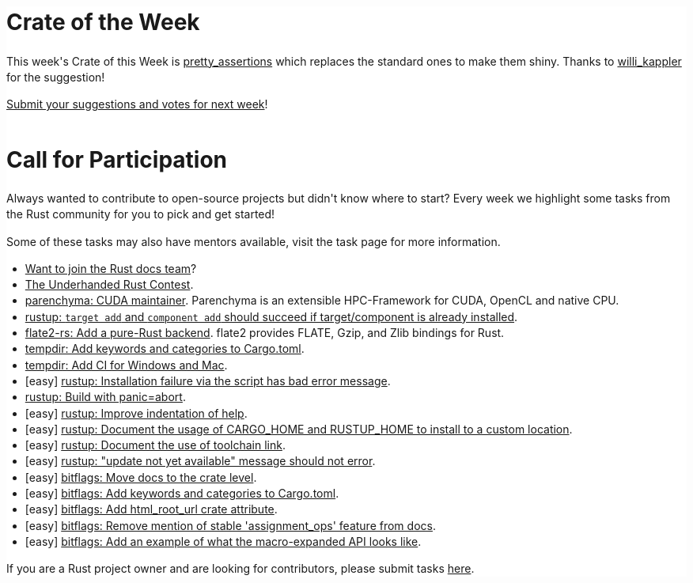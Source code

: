 # Crate of the Week

This week's Crate of this Week is [pretty_assertions](https://github.com/colin-kiegel/rust-pretty-assertions) which replaces the standard ones to make them shiny. Thanks to [willi_kappler](https://users.rust-lang.org/users/willi_kappler) for the suggestion!

[Submit your suggestions and votes for next week][submit_crate]!

[submit_crate]: https://users.rust-lang.org/t/crate-of-the-week/2704

# Call for Participation

Always wanted to contribute to open-source projects but didn't know where to start?
Every week we highlight some tasks from the Rust community for you to pick and get started!

Some of these tasks may also have mentors available, visit the task page for more information.

* [Want to join the Rust docs team](http://words.steveklabnik.com/want-to-join-the-rust-docs-team)?
* [The Underhanded Rust Contest](https://underhanded.rs/blog/2016/12/15/underhanded-rust.en-US.html).
* [parenchyma: CUDA maintainer](https://github.com/lychee-eng/parenchyma/issues/22). Parenchyma is an extensible HPC-Framework for CUDA, OpenCL and native CPU.
* [rustup: `target add` and `component add` should succeed if target/component is already installed](https://github.com/rust-lang-nursery/rustup.rs/issues/1009).
* [flate2-rs: Add a pure-Rust backend](https://github.com/alexcrichton/flate2-rs/issues/67). flate2 provides FLATE, Gzip, and Zlib bindings for Rust.
* [tempdir: Add keywords and categories to Cargo.toml](https://github.com/rust-lang-nursery/tempdir/issues/25).
* [tempdir: Add CI for Windows and Mac](https://github.com/rust-lang-nursery/tempdir/issues/24).
* [easy] [rustup: Installation failure via the script has bad error message](https://github.com/rust-lang-nursery/rustup.rs/issues/987).
* [rustup: Build with panic=abort](https://github.com/rust-lang-nursery/rustup.rs/issues/992).
* [easy] [rustup: Improve indentation of help](https://github.com/rust-lang-nursery/rustup.rs/issues/940).
* [easy] [rustup: Document the usage of CARGO_HOME and RUSTUP_HOME to install to a custom location](https://github.com/rust-lang-nursery/rustup.rs/issues/994).
* [easy] [rustup: Document the use of toolchain link](https://github.com/rust-lang-nursery/rustup.rs/issues/954).
* [easy] [rustup: "update not yet available" message should not error](https://github.com/rust-lang-nursery/rustup.rs/issues/990).
* [easy] [bitflags: Move docs to the crate level](https://github.com/rust-lang-nursery/bitflags/issues/75).
* [easy] [bitflags: Add keywords and categories to Cargo.toml](https://github.com/rust-lang-nursery/bitflags/issues/77).
* [easy] [bitflags: Add html_root_url crate attribute](https://github.com/rust-lang-nursery/bitflags/issues/78).
* [easy] [bitflags: Remove mention of stable 'assignment_ops' feature from docs](https://github.com/rust-lang-nursery/bitflags/issues/79).
* [easy] [bitflags: Add an example of what the macro-expanded API looks like](https://github.com/rust-lang-nursery/bitflags/issues/81).

If you are a Rust project owner and are looking for contributors, please submit tasks [here][guidelines].


[guidelines]: https://users.rust-lang.org/t/twir-call-for-participation/4821
[merged]: https://github.com/issues?page=6&q=is%3Apr+org%3Arust-lang+is%3Amerged+merged%3A2016-03-20..2016-03-27
[fcp]: https://github.com/rust-lang/rfcs/labels/final-comment-period
[calendar]: https://www.google.com/calendar/embed?src=apd9vmbc22egenmtu5l6c5jbfc%40group.calendar.google.com
[community]: mailto:community-team@rust-lang.org
[submit]: http://users.rust-lang.org/t/twir-quote-of-the-week/328